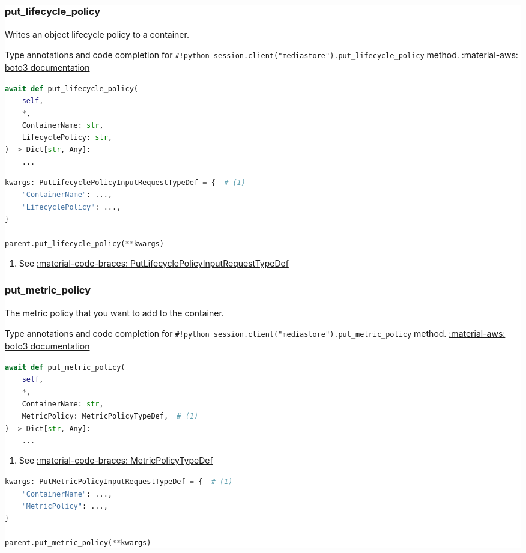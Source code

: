 ### put\_lifecycle\_policy

Writes an object lifecycle policy to a container.

Type annotations and code completion for `#!python session.client("mediastore").put_lifecycle_policy` method.
[:material-aws: boto3 documentation](https://boto3.amazonaws.com/v1/documentation/api/latest/reference/services/mediastore.html#MediaStore.Client.put_lifecycle_policy)

```python title="Method definition"
await def put_lifecycle_policy(
    self,
    *,
    ContainerName: str,
    LifecyclePolicy: str,
) -> Dict[str, Any]:
    ...
```



```python title="Usage example with kwargs"
kwargs: PutLifecyclePolicyInputRequestTypeDef = {  # (1)
    "ContainerName": ...,
    "LifecyclePolicy": ...,
}

parent.put_lifecycle_policy(**kwargs)
```

1. See [:material-code-braces: PutLifecyclePolicyInputRequestTypeDef](./type_defs.md#putlifecyclepolicyinputrequesttypedef) 

### put\_metric\_policy

The metric policy that you want to add to the container.

Type annotations and code completion for `#!python session.client("mediastore").put_metric_policy` method.
[:material-aws: boto3 documentation](https://boto3.amazonaws.com/v1/documentation/api/latest/reference/services/mediastore.html#MediaStore.Client.put_metric_policy)

```python title="Method definition"
await def put_metric_policy(
    self,
    *,
    ContainerName: str,
    MetricPolicy: MetricPolicyTypeDef,  # (1)
) -> Dict[str, Any]:
    ...
```

1. See [:material-code-braces: MetricPolicyTypeDef](./type_defs.md#metricpolicytypedef) 


```python title="Usage example with kwargs"
kwargs: PutMetricPolicyInputRequestTypeDef = {  # (1)
    "ContainerName": ...,
    "MetricPolicy": ...,
}

parent.put_metric_policy(**kwargs)
```
